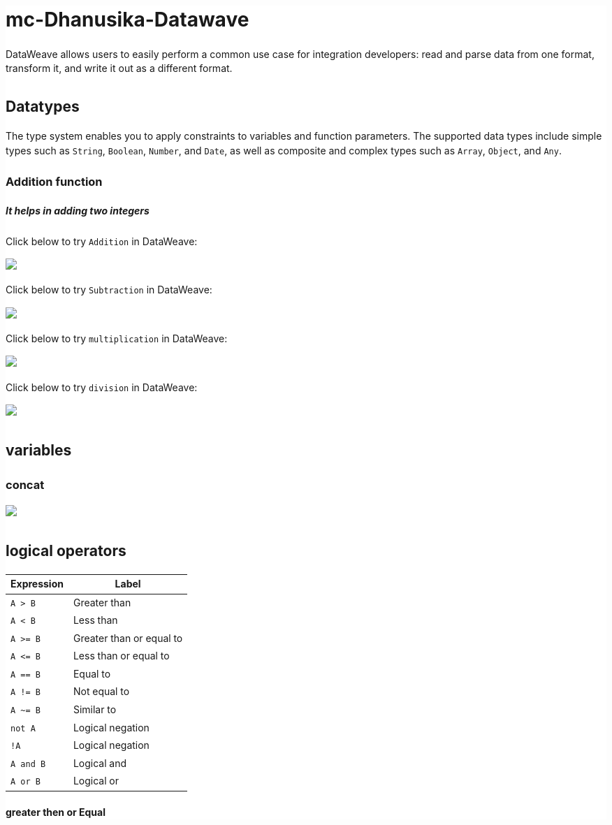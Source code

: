 # mc-Dhanusika-Datawave

DataWeave allows users to easily perform a common use case for integration developers: read and parse data from one format, transform it, and write it out as a different format.

## Datatypes
The type system enables you to apply constraints to variables and function parameters. The supported data types include simple types such as `String`, `Boolean`, `Number`, and `Date`, as well as composite and complex types such as `Array`, `Object`, and `Any`.

### Addition function
##### It helps in adding two integers
Click below to try `Addition` in DataWeave:

<a href="https://dataweave.mulesoft.com/learn/playground?projectMethod=GHRepo&repo=mulecraft-training-org/mc-Dhanusika-Datawave&path=Function/addition"><img width="300" src="/image/dwplayground-button.png"></a>

Click below to try `Subtraction` in DataWeave:

<a href="https://dataweave.mulesoft.com/learn/playground?projectMethod=GHRepo&repo=mulecraft-training-org/mc-Dhanusika-Datawave&path=Function/Subtraction"><img width="300" src="/image/dwplayground-button.png"></a>

Click below to try `multiplication` in DataWeave:

<a href="https://dataweave.mulesoft.com/learn/playground?projectMethod=GHRepo&repo=mulecraft-training-org/mc-Dhanusika-Datawave&path=Function/multiplication"><img width="300" src="/image/dwplayground-button.png"></a>

Click below to try `division` in DataWeave:

<a href="https://dataweave.mulesoft.com/learn/playground?projectMethod=GHRepo&repo=mulecraft-training-org/mc-Dhanusika-Datawave&path=Function/division"><img width="300" src="/image/dwplayground-button.png"></a>

## variables
### concat

<a href="https://dataweave.mulesoft.com/learn/playground?projectMethod=GHRepo&repo=mulecraft-training-org/mc-Dhanusika-Datawave&path=Function/variable/concat"><img width="300" src="/image/dwplayground-button.png"></a>


## logical operators

| Expression  | Label  |
|------|------|
|`A > B`| Greater than |
|`A < B`|Less than|
|`A >= B`|Greater than or equal to|
|`A <= B`|Less than or equal to|
|`A == B`|Equal to|
|`A != B`|Not equal to|
|`A ~= B`|Similar to|
|`not A`|Logical negation|
|`!A`|Logical negation|
|`A and B`|Logical and|
|`A or B`|Logical or|
#### greater then or Equal
